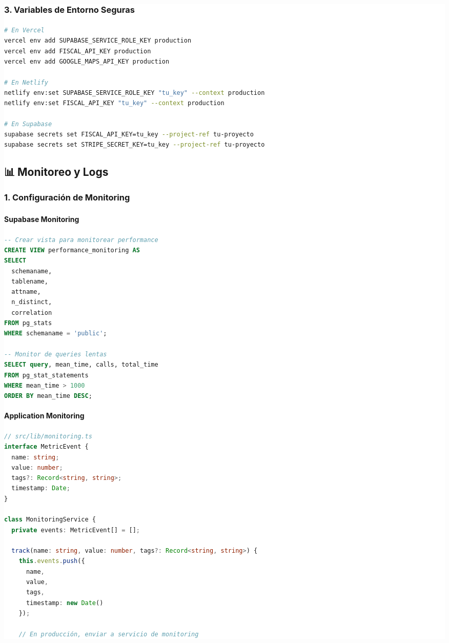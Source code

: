 ### 3. Variables de Entorno Seguras

```bash
# En Vercel
vercel env add SUPABASE_SERVICE_ROLE_KEY production
vercel env add FISCAL_API_KEY production
vercel env add GOOGLE_MAPS_API_KEY production

# En Netlify
netlify env:set SUPABASE_SERVICE_ROLE_KEY "tu_key" --context production
netlify env:set FISCAL_API_KEY "tu_key" --context production

# En Supabase
supabase secrets set FISCAL_API_KEY=tu_key --project-ref tu-proyecto
supabase secrets set STRIPE_SECRET_KEY=tu_key --project-ref tu-proyecto
```

## 📊 Monitoreo y Logs

### 1. Configuración de Monitoring

#### Supabase Monitoring
```sql
-- Crear vista para monitorear performance
CREATE VIEW performance_monitoring AS
SELECT 
  schemaname,
  tablename,
  attname,
  n_distinct,
  correlation
FROM pg_stats
WHERE schemaname = 'public';

-- Monitor de queries lentas
SELECT query, mean_time, calls, total_time
FROM pg_stat_statements
WHERE mean_time > 1000
ORDER BY mean_time DESC;
```

#### Application Monitoring
```typescript
// src/lib/monitoring.ts
interface MetricEvent {
  name: string;
  value: number;
  tags?: Record<string, string>;
  timestamp: Date;
}

class MonitoringService {
  private events: MetricEvent[] = [];

  track(name: string, value: number, tags?: Record<string, string>) {
    this.events.push({
      name,
      value,
      tags,
      timestamp: new Date()
    });
    
    // En producción, enviar a servicio de monitoring
```